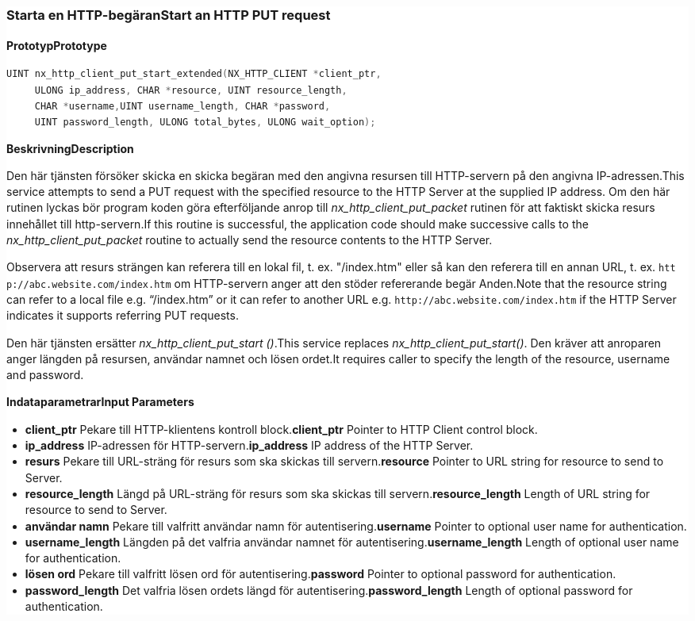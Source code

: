### <a name="start-an-http-put-request"></a><span data-ttu-id="1aada-314">Starta en HTTP-begäran</span><span class="sxs-lookup"><span data-stu-id="1aada-314">Start an HTTP PUT request</span></span>

<span data-ttu-id="1aada-315">**Prototyp**</span><span class="sxs-lookup"><span data-stu-id="1aada-315">**Prototype**</span></span>

```c
UINT nx_http_client_put_start_extended(NX_HTTP_CLIENT *client_ptr,
     ULONG ip_address, CHAR *resource, UINT resource_length,
     CHAR *username,UINT username_length, CHAR *password,
     UINT password_length, ULONG total_bytes, ULONG wait_option);
```

<span data-ttu-id="1aada-316">**Beskrivning**</span><span class="sxs-lookup"><span data-stu-id="1aada-316">**Description**</span></span>

<span data-ttu-id="1aada-317">Den här tjänsten försöker skicka en skicka begäran med den angivna resursen till HTTP-servern på den angivna IP-adressen.</span><span class="sxs-lookup"><span data-stu-id="1aada-317">This service attempts to send a PUT request with the specified resource to the HTTP Server at the supplied IP address.</span></span> <span data-ttu-id="1aada-318">Om den här rutinen lyckas bör program koden göra efterföljande anrop till *nx_http_client_put_packet* rutinen för att faktiskt skicka resurs innehållet till http-servern.</span><span class="sxs-lookup"><span data-stu-id="1aada-318">If this routine is successful, the application code should make successive calls to the *nx_http_client_put_packet* routine to actually send the resource contents to the HTTP Server.</span></span>

<span data-ttu-id="1aada-319">Observera att resurs strängen kan referera till en lokal fil, t. ex. "/index.htm" eller så kan den referera till en annan URL, t. ex. `http://abc.website.com/index.htm` om HTTP-servern anger att den stöder refererande begär Anden.</span><span class="sxs-lookup"><span data-stu-id="1aada-319">Note that the resource string can refer to a local file e.g. “/index.htm” or it can refer to another URL e.g. `http://abc.website.com/index.htm` if the HTTP Server indicates it supports referring PUT requests.</span></span>

<span data-ttu-id="1aada-320">Den här tjänsten ersätter *nx_http_client_put_start ()*.</span><span class="sxs-lookup"><span data-stu-id="1aada-320">This service replaces *nx_http_client_put_start()*.</span></span> <span data-ttu-id="1aada-321">Den kräver att anroparen anger längden på resursen, användar namnet och lösen ordet.</span><span class="sxs-lookup"><span data-stu-id="1aada-321">It requires caller to specify the length of the resource, username and password.</span></span>

<span data-ttu-id="1aada-322">**Indataparametrar**</span><span class="sxs-lookup"><span data-stu-id="1aada-322">**Input Parameters**</span></span>

- <span data-ttu-id="1aada-323">**client_ptr** Pekare till HTTP-klientens kontroll block.</span><span class="sxs-lookup"><span data-stu-id="1aada-323">**client_ptr** Pointer to HTTP Client control block.</span></span>
- <span data-ttu-id="1aada-324">**ip_address** IP-adressen för HTTP-servern.</span><span class="sxs-lookup"><span data-stu-id="1aada-324">**ip_address** IP address of the HTTP Server.</span></span>
- <span data-ttu-id="1aada-325">**resurs** Pekare till URL-sträng för resurs som ska skickas till servern.</span><span class="sxs-lookup"><span data-stu-id="1aada-325">**resource** Pointer to URL string for resource to send to Server.</span></span>
- <span data-ttu-id="1aada-326">**resource_length** Längd på URL-sträng för resurs som ska skickas till servern.</span><span class="sxs-lookup"><span data-stu-id="1aada-326">**resource_length** Length of URL string for resource to send to Server.</span></span>
- <span data-ttu-id="1aada-327">**användar namn** Pekare till valfritt användar namn för autentisering.</span><span class="sxs-lookup"><span data-stu-id="1aada-327">**username** Pointer to optional user name for authentication.</span></span>
- <span data-ttu-id="1aada-328">**username_length** Längden på det valfria användar namnet för autentisering.</span><span class="sxs-lookup"><span data-stu-id="1aada-328">**username_length** Length of optional user name for authentication.</span></span>
- <span data-ttu-id="1aada-329">**lösen ord** Pekare till valfritt lösen ord för autentisering.</span><span class="sxs-lookup"><span data-stu-id="1aada-329">**password** Pointer to optional password for authentication.</span></span>
- <span data-ttu-id="1aada-330">**password_length** Det valfria lösen ordets längd för autentisering.</span><span class="sxs-lookup"><span data-stu-id="1aada-330">**password_length** Length of optional password for authentication.</span></span>